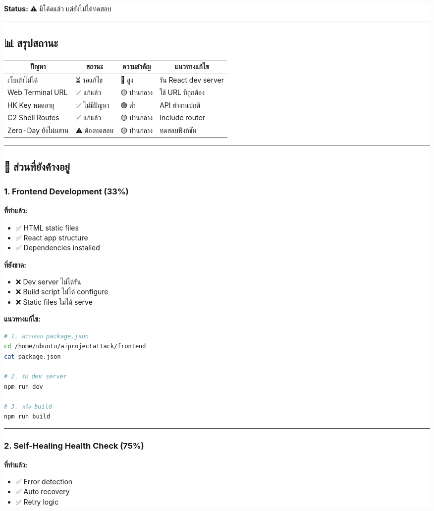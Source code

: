 **Status:** ⚠️ มีโค้ดแล้ว แต่ยังไม่ได้ทดสอบ

---

## 📊 สรุปสถานะ

| ปัญหา | สถานะ | ความสำคัญ | แนวทางแก้ไข |
|-------|-------|-----------|-------------|
| เว็บเข้าไม่ได้ | ⏳ รอแก้ไข | 🔴 สูง | รัน React dev server |
| Web Terminal URL | ✅ แก้แล้ว | 🟡 ปานกลาง | ใช้ URL ที่ถูกต้อง |
| HK Key หมดอายุ | ✅ ไม่มีปัญหา | 🟢 ต่ำ | API ทำงานปกติ |
| C2 Shell Routes | ✅ แก้แล้ว | 🟡 ปานกลาง | Include router |
| Zero-Day ยังไม่ผสาน | ⚠️ ต้องทดสอบ | 🟡 ปานกลาง | ทดสอบฟังก์ชัน |

---

## 🔧 ส่วนที่ยังค้างอยู่

### 1. Frontend Development (33%)

**ที่ทำแล้ว:**
- ✅ HTML static files
- ✅ React app structure
- ✅ Dependencies installed

**ที่ยังขาด:**
- ❌ Dev server ไม่ได้รัน
- ❌ Build script ไม่ได้ configure
- ❌ Static files ไม่ได้ serve

**แนวทางแก้ไข:**
```bash
# 1. ตรวจสอบ package.json
cd /home/ubuntu/aiprojectattack/frontend
cat package.json

# 2. รัน dev server
npm run dev

# 3. หรือ build
npm run build
```

---

### 2. Self-Healing Health Check (75%)

**ที่ทำแล้ว:**
- ✅ Error detection
- ✅ Auto recovery
- ✅ Retry logic
